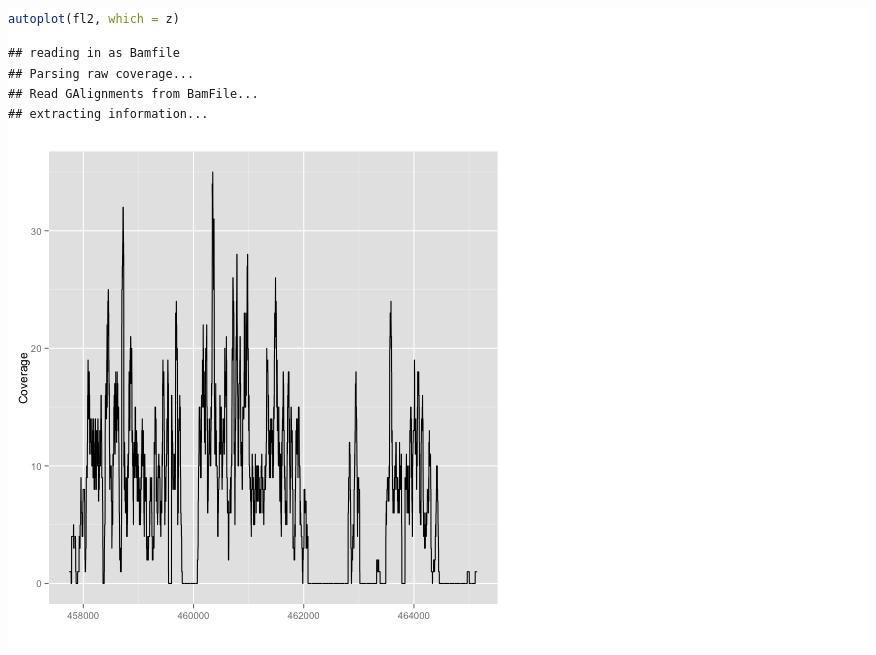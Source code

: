 ```r
autoplot(fl2, which = z)
```

```
## reading in as Bamfile
## Parsing raw coverage...
## Read GAlignments from BamFile...
## extracting information...
```

![plot of chunk unnamed-chunk-14](figure/visualizing_NGS-unnamed-chunk-143.png) 



